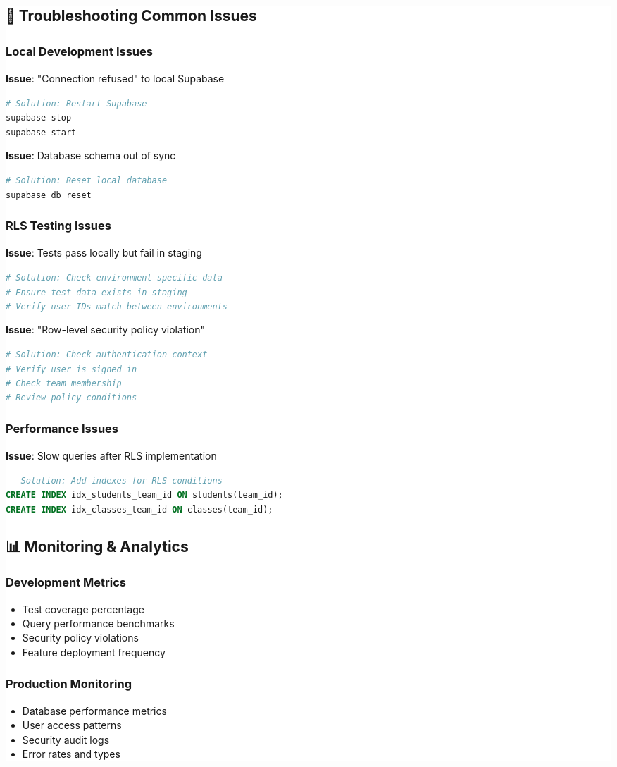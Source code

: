 ## 🚨 **Troubleshooting Common Issues**

### **Local Development Issues**

**Issue**: "Connection refused" to local Supabase
```bash
# Solution: Restart Supabase
supabase stop
supabase start
```

**Issue**: Database schema out of sync
```bash
# Solution: Reset local database
supabase db reset
```

### **RLS Testing Issues**

**Issue**: Tests pass locally but fail in staging
```bash
# Solution: Check environment-specific data
# Ensure test data exists in staging
# Verify user IDs match between environments
```

**Issue**: "Row-level security policy violation"
```bash
# Solution: Check authentication context
# Verify user is signed in
# Check team membership
# Review policy conditions
```

### **Performance Issues**

**Issue**: Slow queries after RLS implementation
```sql
-- Solution: Add indexes for RLS conditions
CREATE INDEX idx_students_team_id ON students(team_id);
CREATE INDEX idx_classes_team_id ON classes(team_id);
```

## 📊 **Monitoring & Analytics**

### **Development Metrics**
- Test coverage percentage
- Query performance benchmarks
- Security policy violations
- Feature deployment frequency

### **Production Monitoring**
- Database performance metrics
- User access patterns
- Security audit logs
- Error rates and types
